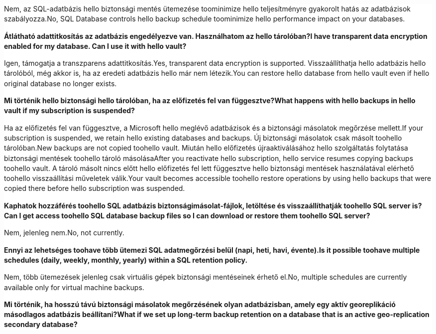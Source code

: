 <span data-ttu-id="89add-171">Nem, az SQL-adatbázis hello biztonsági mentés ütemezése toominimize hello teljesítményre gyakorolt hatás az adatbázisok szabályozza.</span><span class="sxs-lookup"><span data-stu-id="89add-171">No, SQL Database controls hello backup schedule toominimize hello performance impact on your databases.</span></span>

<span data-ttu-id="89add-172">**Átlátható adattitkosítás az adatbázis engedélyezve van. Használhatom az hello tárolóban?**</span><span class="sxs-lookup"><span data-stu-id="89add-172">**I have transparent data encryption enabled for my database. Can I use it with hello vault?**</span></span> 

<span data-ttu-id="89add-173">Igen, támogatja a transzparens adattitkosítás.</span><span class="sxs-lookup"><span data-stu-id="89add-173">Yes, transparent data encryption is supported.</span></span> <span data-ttu-id="89add-174">Visszaállíthatja hello adatbázis hello tárolóból, még akkor is, ha az eredeti adatbázis hello már nem létezik.</span><span class="sxs-lookup"><span data-stu-id="89add-174">You can restore hello database from hello vault even if hello original database no longer exists.</span></span>

<span data-ttu-id="89add-175">**Mi történik hello biztonsági hello tárolóban, ha az előfizetés fel van függesztve?**</span><span class="sxs-lookup"><span data-stu-id="89add-175">**What happens with hello backups in hello vault if my subscription is suspended?**</span></span> 

<span data-ttu-id="89add-176">Ha az előfizetés fel van függesztve, a Microsoft hello meglévő adatbázisok és a biztonsági másolatok megőrzése mellett.</span><span class="sxs-lookup"><span data-stu-id="89add-176">If your subscription is suspended, we retain hello existing databases and backups.</span></span> <span data-ttu-id="89add-177">Új biztonsági másolatok csak másolt toohello tárolóban.</span><span class="sxs-lookup"><span data-stu-id="89add-177">New backups are not copied toohello vault.</span></span> <span data-ttu-id="89add-178">Miután hello előfizetés újraaktiválásához hello szolgáltatás folytatása biztonsági mentések toohello tároló másolása</span><span class="sxs-lookup"><span data-stu-id="89add-178">After you reactivate hello subscription, hello service resumes copying backups toohello vault.</span></span> <span data-ttu-id="89add-179">A tároló másolt nincs előtt hello előfizetés fel lett függesztve hello biztonsági mentések használatával elérhető toohello visszaállítási műveletek válik.</span><span class="sxs-lookup"><span data-stu-id="89add-179">Your vault becomes accessible toohello restore operations by using hello backups that were copied there before hello subscription was suspended.</span></span> 

<span data-ttu-id="89add-180">**Kaphatok hozzáférés toohello SQL adatbázis biztonságimásolat-fájlok, letöltése és visszaállíthatják toohello SQL server is?**</span><span class="sxs-lookup"><span data-stu-id="89add-180">**Can I get access toohello SQL database backup files so I can download or restore them toohello SQL server?**</span></span>

<span data-ttu-id="89add-181">Nem, jelenleg nem.</span><span class="sxs-lookup"><span data-stu-id="89add-181">No, not currently.</span></span>

<span data-ttu-id="89add-182">**Ennyi az lehetséges toohave több ütemezi SQL adatmegőrzési belül (napi, heti, havi, évente).**</span><span class="sxs-lookup"><span data-stu-id="89add-182">**Is it possible toohave multiple schedules (daily, weekly, monthly, yearly) within a SQL retention policy.**</span></span>

<span data-ttu-id="89add-183">Nem, több ütemezések jelenleg csak virtuális gépek biztonsági mentéseinek érhető el.</span><span class="sxs-lookup"><span data-stu-id="89add-183">No, multiple schedules are currently available only for virtual machine backups.</span></span>

<span data-ttu-id="89add-184">**Mi történik, ha hosszú távú biztonsági másolatok megőrzésének olyan adatbázisban, amely egy aktív georeplikáció másodlagos adatbázis beállítani?**</span><span class="sxs-lookup"><span data-stu-id="89add-184">**What if we set up long-term backup retention on a database that is an active geo-replication secondary database?**</span></span>
